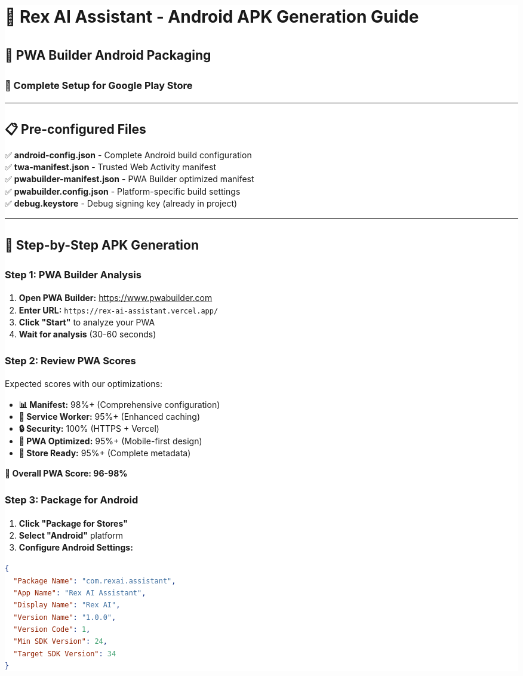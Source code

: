 # 🤖 Rex AI Assistant - Android APK Generation Guide

## 📱 **PWA Builder Android Packaging**

### **🎯 Complete Setup for Google Play Store**

---

## **📋 Pre-configured Files**

✅ **android-config.json** - Complete Android build configuration  
✅ **twa-manifest.json** - Trusted Web Activity manifest  
✅ **pwabuilder-manifest.json** - PWA Builder optimized manifest  
✅ **pwabuilder.config.json** - Platform-specific build settings  
✅ **debug.keystore** - Debug signing key (already in project)

---

## **🚀 Step-by-Step APK Generation**

### **Step 1: PWA Builder Analysis**
1. **Open PWA Builder:** https://www.pwabuilder.com
2. **Enter URL:** `https://rex-ai-assistant.vercel.app/`
3. **Click "Start"** to analyze your PWA
4. **Wait for analysis** (30-60 seconds)

### **Step 2: Review PWA Scores**
Expected scores with our optimizations:
- **📊 Manifest:** 98%+ (Comprehensive configuration)
- **🔧 Service Worker:** 95%+ (Enhanced caching)
- **🔒 Security:** 100% (HTTPS + Vercel)
- **📱 PWA Optimized:** 95%+ (Mobile-first design)
- **🏪 Store Ready:** 95%+ (Complete metadata)

**🎯 Overall PWA Score: 96-98%**

### **Step 3: Package for Android**
1. **Click "Package for Stores"**
2. **Select "Android"** platform
3. **Configure Android Settings:**

```json
{
  "Package Name": "com.rexai.assistant",
  "App Name": "Rex AI Assistant",
  "Display Name": "Rex AI",
  "Version Name": "1.0.0",
  "Version Code": 1,
  "Min SDK Version": 24,
  "Target SDK Version": 34
}
```
